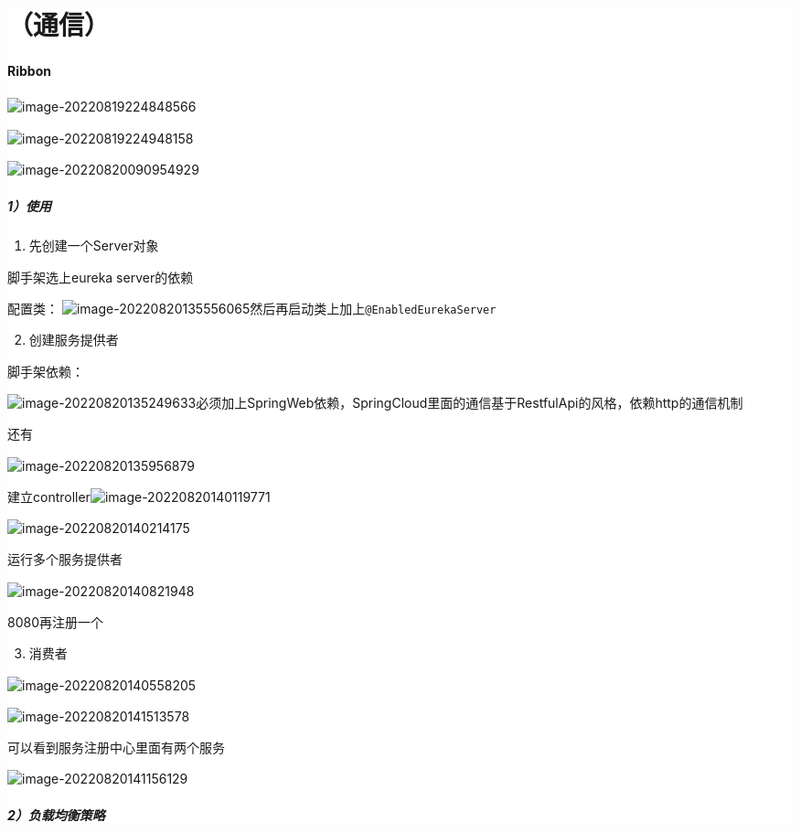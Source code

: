

# （通信）

#### Ribbon

![image-20220819224848566](https://typora-38282696.oss-cn-shanghai.aliyuncs.com/image-20220819224848566.png)

![image-20220819224948158](https://typora-38282696.oss-cn-shanghai.aliyuncs.com/image-20220819224948158.png)

![image-20220820090954929](https://typora-38282696.oss-cn-shanghai.aliyuncs.com/image-20220820090954929.png)

##### 1）使用

1. 先创建一个Server对象

脚手架选上eureka server的依赖

配置类：
![image-20220820135556065](https://typora-38282696.oss-cn-shanghai.aliyuncs.com/image-20220820135556065.png)然后再启动类上加上`@EnabledEurekaServer`

2. 创建服务提供者

脚手架依赖：

![image-20220820135249633](https://typora-38282696.oss-cn-shanghai.aliyuncs.com/image-20220820135249633.png)必须加上SpringWeb依赖，SpringCloud里面的通信基于RestfulApi的风格，依赖http的通信机制

还有

![image-20220820135956879](https://typora-38282696.oss-cn-shanghai.aliyuncs.com/image-20220820135956879.png)

建立controller![image-20220820140119771](https://typora-38282696.oss-cn-shanghai.aliyuncs.com/image-20220820140119771.png)

![image-20220820140214175](https://typora-38282696.oss-cn-shanghai.aliyuncs.com/image-20220820140214175.png)

运行多个服务提供者

![image-20220820140821948](https://typora-38282696.oss-cn-shanghai.aliyuncs.com/image-20220820140821948.png)

8080再注册一个

3. 消费者

![image-20220820140558205](https://typora-38282696.oss-cn-shanghai.aliyuncs.com/image-20220820140558205.png)

![image-20220820141513578](https://typora-38282696.oss-cn-shanghai.aliyuncs.com/image-20220820141513578.png)

可以看到服务注册中心里面有两个服务

![image-20220820141156129](https://typora-38282696.oss-cn-shanghai.aliyuncs.com/image-20220820141156129.png)

##### 2）负载均衡策略
